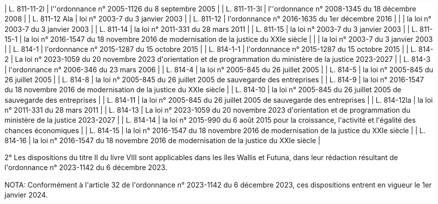 | L. 811-11-2l | l''ordonnance n° 2005-1126 du 8 septembre 2005 |
|  L. 811-11-3l | l''ordonnance n° 2008-1345 du 18 décembre 2008 |
|  L. 811-12 Ala | loi n° 2003-7 du 3 janvier 2003 |
|  L. 811-12 |  l'ordonnance n° 2016-1635 du 1er décembre 2016 |
|  |  la loi n° 2003-7 du 3 janvier 2003 |
|  L. 811-14 |  la loi n° 2011-331 du 28 mars 2011 |
|  L. 811-15 |  la loi n° 2003-7 du 3 janvier 2003 |
| L. 811-15-1 | la loi n° 2016-1547 du 18 novembre 2016 de modernisation de la justice du XXIe siècle |
|  |  la loi n° 2003-7 du 3 janvier 2003 |
|  L. 814-1 |  l'ordonnance n° 2015-1287 du 15 octobre 2015 |
|  L. 814-1-1 |  l'ordonnance n° 2015-1287 du 15 octobre 2015 |
| L. 814-2 | La loi n° 2023-1059 du 20 novembre 2023 d'orientation et de programmation du ministère de la justice 2023-2027 |
|  L. 814-3 | l'ordonnance n° 2006-346 du 23 mars 2006 |
|  L. 814-4 | la loi n° 2005-845 du 26 juillet 2005 |
|  L. 814-5 | la loi n° 2005-845 du 26 juillet 2005 |
|  L. 814-8 |  la loi n° 2005-845 du 26 juillet 2005 de sauvegarde des entreprises |
| L. 814-9 | la loi n° 2016-1547 du 18 novembre 2016 de modernisation de la justice du XXIe siècle |
| L. 814-10 | la loi n° 2005-845 du 26 juillet 2005 de sauvegarde des entreprises |
| L. 814-11 | la loi n° 2005-845 du 26 juillet 2005 de sauvegarde des entreprises |
|  L. 814-12la | la loi n° 2011-331 du 28 mars 2011 |
| L. 814-13 | La loi n° 2023-1059 du 20 novembre 2023 d'orientation et de programmation du ministère de la justice 2023-2027 |
| L. 814-14 | la loi n° 2015-990 du 6 août 2015 pour la croissance, l'activité et l'égalité des chances économiques |
| L. 814-15  | la loi n° 2016-1547 du 18 novembre 2016 de modernisation de la justice du XXIe siècle |
| L. 814-16 | la loi n° 2016-1547 du 18 novembre 2016 de modernisation de la justice du XXIe siècle |

2° Les dispositions du titre II du livre VIII sont applicables dans les îles Wallis et Futuna, dans leur rédaction résultant de l'ordonnance n° 2023-1142 du 6 décembre 2023.

NOTA:
Conformément à l'article 32 de l'ordonnance n° 2023-1142 du 6 décembre 2023, ces dispositions entrent en vigueur le 1er janvier 2024.
